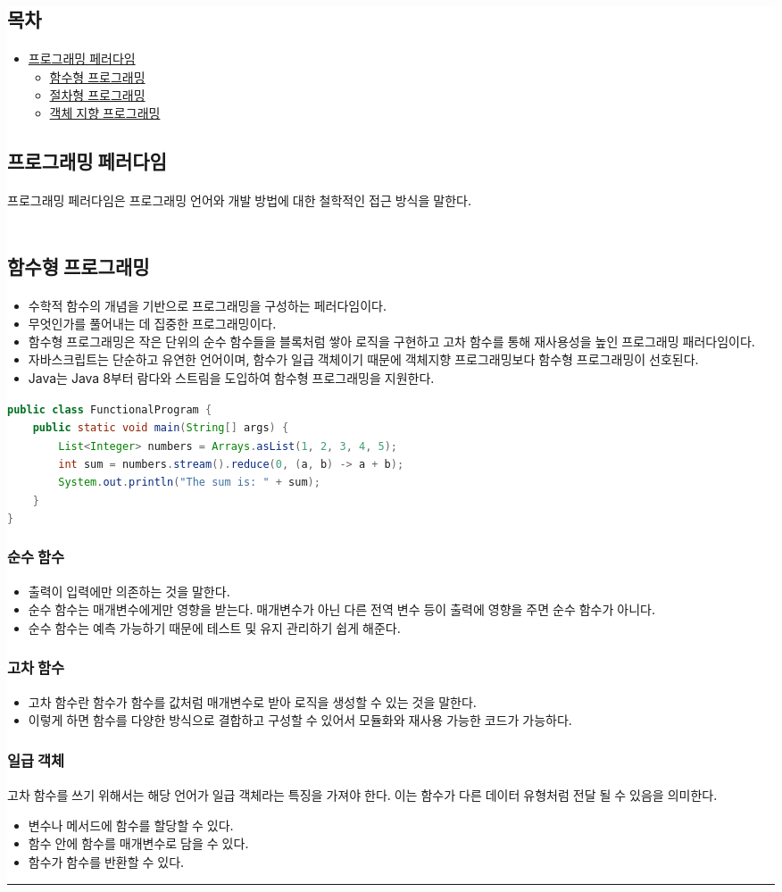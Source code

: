 ## 목차
* [프로그래밍 페러다임](#프로그래밍-페러다임)
  + [함수형 프로그래밍](#함수형-프로그래밍)
  + [절차형 프로그래밍](#절차형-프로그래밍)
  + [객체 지향 프로그래밍](#객체지향-프로그래밍)


## 프로그래밍 페러다임

프로그래밍 페러다임은 프로그래밍 언어와 개발 방법에 대한 철학적인 접근 방식을 말한다.
</br>
</br>

## 함수형 프로그래밍

- 수학적 함수의 개념을 기반으로 프로그래밍을 구성하는 페러다임이다.
- 무엇인가를 풀어내는 데 집중한 프로그래밍이다.
- 함수형 프로그래밍은 작은 단위의 순수 함수들을 블록처럼 쌓아 로직을 구현하고 고차 함수를 통해 재사용성을 높인 프로그래밍 패러다임이다.
- 자바스크립트는 단순하고 유연한 언어이며, 함수가 일급 객체이기 때문에 객체지향 프로그래밍보다 함수형 프로그래밍이 선호된다.
- Java는 Java 8부터 람다와 스트림을 도입하여 함수형 프로그래밍을 지원한다.

```java
public class FunctionalProgram {
    public static void main(String[] args) {
        List<Integer> numbers = Arrays.asList(1, 2, 3, 4, 5);
        int sum = numbers.stream().reduce(0, (a, b) -> a + b);
        System.out.println("The sum is: " + sum);
    }
}
```

### 순수 함수

- 출력이 입력에만 의존하는 것을 말한다.
- 순수 함수는 매개변수에게만 영향을 받는다. 매개변수가 아닌 다른 전역 변수 등이 출력에 영향을 주면 순수 함수가 아니다.
- 순수 함수는 예측 가능하기 때문에 테스트 및 유지 관리하기 쉽게 해준다.

### 고차 함수

- 고차 함수란 함수가 함수를 값처럼 매개변수로 받아 로직을 생성할 수 있는 것을 말한다.
- 이렇게 하면 함수를 다양한 방식으로 결합하고 구성할 수 있어서 모듈화와 재사용 가능한 코드가 가능하다.

### 일급 객체
고차 함수를 쓰기 위해서는 해당 언어가 일급 객체라는 특징을 가져야 한다.
이는 함수가 다른 데이터 유형처럼 전달 될 수 있음을 의미한다.

- 변수나 메서드에 함수를 할당할 수 있다.
- 함수 안에 함수를 매개변수로 담을 수 있다.
- 함수가 함수를 반환할 수 있다.

---
